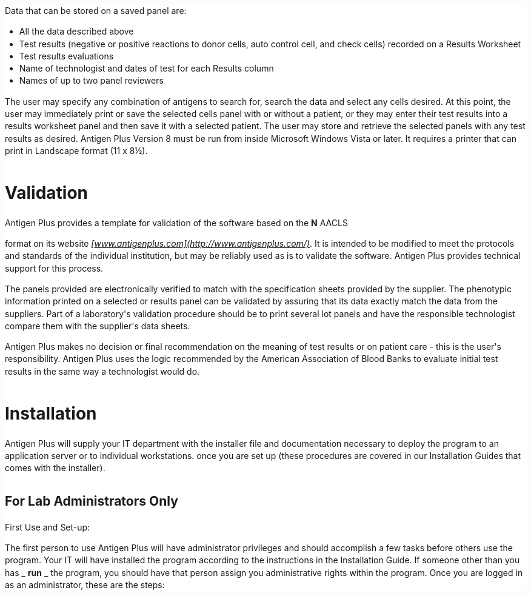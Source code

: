 Data that can be stored on a saved panel are:

- All the data described above
- Test results (negative or positive reactions to donor cells, auto control
  cell, and check cells) recorded on a Results Worksheet
- Test results evaluations
- Name of technologist and dates of test for each Results column
- Names of up to two panel reviewers

The user may specify any combination of antigens to search for, search the data
and select any cells desired. At this point, the user may immediately print or
save the selected cells panel with or without a patient, or they may enter their
test results into a results worksheet panel and then save it with a selected
patient. The user may store and retrieve the selected panels with any test
results as desired. Antigen Plus Version 8 must be run from inside Microsoft
Windows Vista or later. It requires a printer that can print in Landscape format
(11 x 8½).

# Validation

Antigen Plus provides a template for validation of the software based on the
**N** AACLS

format on its website _[www.antigenplus.com](http://www.antigenplus.com/)_. It
is intended to be modified to meet the protocols and standards of the individual
institution, but may be reliably used as is to validate the software. Antigen
Plus provides technical support for this process.

The panels provided are electronically verified to match with the specification
sheets provided by the supplier. The phenotypic information printed on a
selected or results panel can be validated by assuring that its data exactly
match the data from the suppliers. Part of a laboratory&#39;s validation
procedure should be to print several lot panels and have the responsible
technologist compare them with the supplier&#39;s data sheets.

Antigen Plus makes no decision or final recommendation on the meaning of test
results or on patient care - this is the user&#39;s responsibility. Antigen Plus
uses the logic recommended by the American Association of Blood Banks to
evaluate initial test results in the same way a technologist would do.

# Installation

Antigen Plus will supply your IT department with the installer file and
documentation necessary to deploy the program to an application server or to
individual workstations. once you are set up (these procedures are covered in
our Installation Guides that comes with the installer).

## For Lab Administrators Only

First Use and Set-up:

The first person to use Antigen Plus will have administrator privileges and
should accomplish a few tasks before others use the program. Your IT will have
installed the program according to the instructions in the Installation Guide.
If someone other than you has _ **run** _ the program, you should have that
person assign you administrative rights within the program. Once you are logged
in as an administrator, these are the steps:
